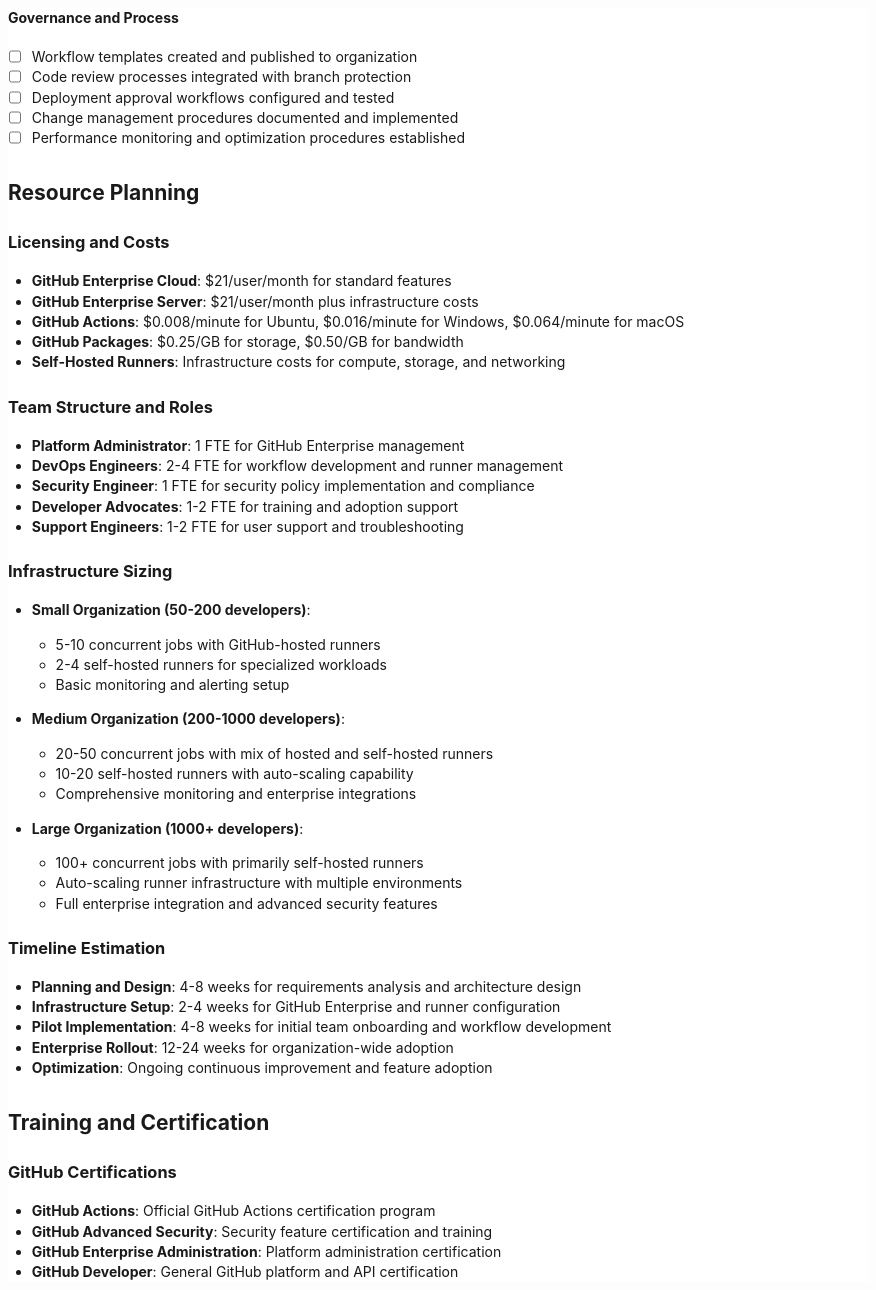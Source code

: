 #### Governance and Process
- [ ] Workflow templates created and published to organization
- [ ] Code review processes integrated with branch protection
- [ ] Deployment approval workflows configured and tested
- [ ] Change management procedures documented and implemented
- [ ] Performance monitoring and optimization procedures established

## Resource Planning

### Licensing and Costs
- **GitHub Enterprise Cloud**: $21/user/month for standard features
- **GitHub Enterprise Server**: $21/user/month plus infrastructure costs
- **GitHub Actions**: $0.008/minute for Ubuntu, $0.016/minute for Windows, $0.064/minute for macOS
- **GitHub Packages**: $0.25/GB for storage, $0.50/GB for bandwidth
- **Self-Hosted Runners**: Infrastructure costs for compute, storage, and networking

### Team Structure and Roles
- **Platform Administrator**: 1 FTE for GitHub Enterprise management
- **DevOps Engineers**: 2-4 FTE for workflow development and runner management
- **Security Engineer**: 1 FTE for security policy implementation and compliance
- **Developer Advocates**: 1-2 FTE for training and adoption support
- **Support Engineers**: 1-2 FTE for user support and troubleshooting

### Infrastructure Sizing
- **Small Organization (50-200 developers)**:
  - 5-10 concurrent jobs with GitHub-hosted runners
  - 2-4 self-hosted runners for specialized workloads
  - Basic monitoring and alerting setup

- **Medium Organization (200-1000 developers)**:
  - 20-50 concurrent jobs with mix of hosted and self-hosted runners
  - 10-20 self-hosted runners with auto-scaling capability
  - Comprehensive monitoring and enterprise integrations

- **Large Organization (1000+ developers)**:
  - 100+ concurrent jobs with primarily self-hosted runners
  - Auto-scaling runner infrastructure with multiple environments
  - Full enterprise integration and advanced security features

### Timeline Estimation
- **Planning and Design**: 4-8 weeks for requirements analysis and architecture design
- **Infrastructure Setup**: 2-4 weeks for GitHub Enterprise and runner configuration
- **Pilot Implementation**: 4-8 weeks for initial team onboarding and workflow development
- **Enterprise Rollout**: 12-24 weeks for organization-wide adoption
- **Optimization**: Ongoing continuous improvement and feature adoption

## Training and Certification

### GitHub Certifications
- **GitHub Actions**: Official GitHub Actions certification program
- **GitHub Advanced Security**: Security feature certification and training
- **GitHub Enterprise Administration**: Platform administration certification
- **GitHub Developer**: General GitHub platform and API certification
